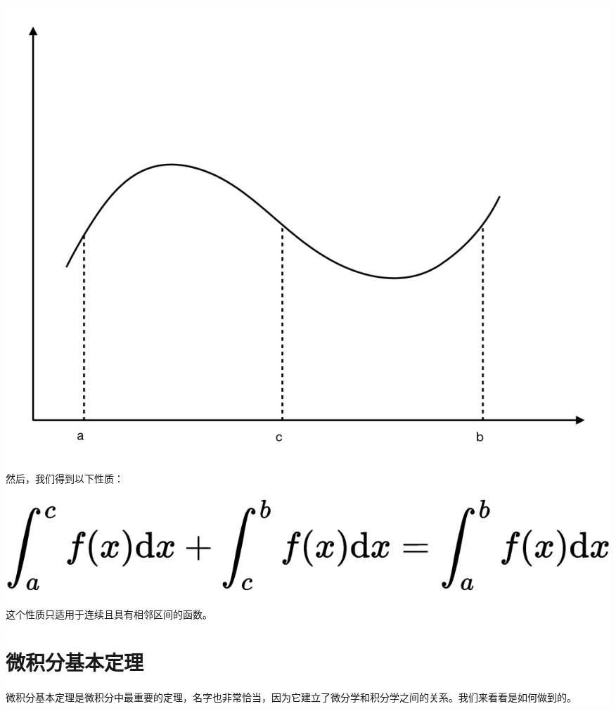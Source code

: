 ![](img/0fbf3c73-00a3-494b-bf14-dc09907579df.png)

然后，我们得到以下性质：

![](img/e734a2be-251f-4190-8a3d-775cc1d80941.png)

这个性质只适用于连续且具有相邻区间的函数。

# 微积分基本定理

微积分基本定理是微积分中最重要的定理，名字也非常恰当，因为它建立了微分学和积分学之间的关系。我们来看看是如何做到的。
